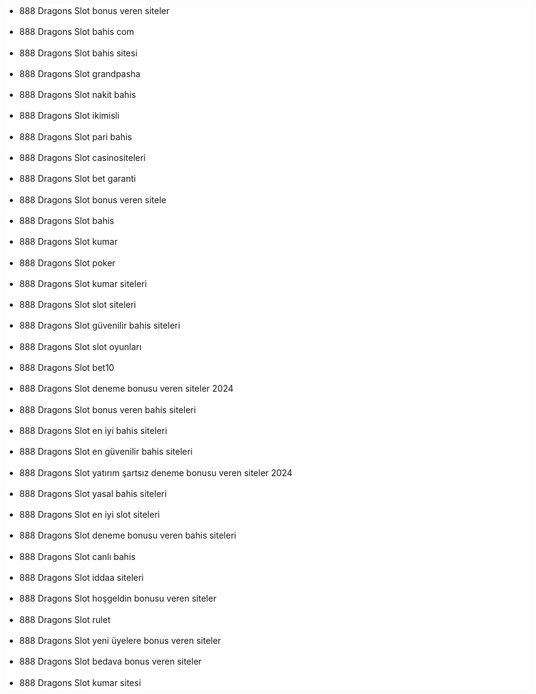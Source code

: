 - 888 Dragons Slot bonus veren siteler

- 888 Dragons Slot bahis com

- 888 Dragons Slot bahis sitesi

- 888 Dragons Slot grandpasha

- 888 Dragons Slot nakit bahis

- 888 Dragons Slot ikimisli

- 888 Dragons Slot pari bahis

- 888 Dragons Slot casinositeleri

- 888 Dragons Slot bet garanti

- 888 Dragons Slot bonus veren sitele

- 888 Dragons Slot bahis

- 888 Dragons Slot kumar

- 888 Dragons Slot poker

- 888 Dragons Slot kumar siteleri

- 888 Dragons Slot slot siteleri

- 888 Dragons Slot güvenilir bahis siteleri

- 888 Dragons Slot slot oyunları

- 888 Dragons Slot bet10

- 888 Dragons Slot deneme bonusu veren siteler 2024

- 888 Dragons Slot bonus veren bahis siteleri

- 888 Dragons Slot en iyi bahis siteleri

- 888 Dragons Slot en güvenilir bahis siteleri

- 888 Dragons Slot yatırım şartsız deneme bonusu veren siteler 2024

- 888 Dragons Slot yasal bahis siteleri

- 888 Dragons Slot en iyi slot siteleri

- 888 Dragons Slot deneme bonusu veren bahis siteleri

- 888 Dragons Slot canlı bahis

- 888 Dragons Slot iddaa siteleri

- 888 Dragons Slot hoşgeldin bonusu veren siteler

- 888 Dragons Slot rulet

- 888 Dragons Slot yeni üyelere bonus veren siteler

- 888 Dragons Slot bedava bonus veren siteler

- 888 Dragons Slot kumar sitesi
